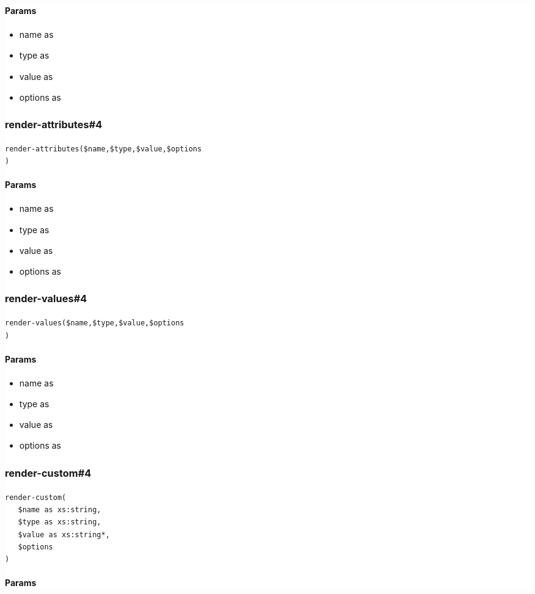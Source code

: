 #### Params

* name as 

* type as 

* value as 

* options as 


### <a name="func_render-attributes_4"/> render-attributes\#4
```xquery
render-attributes($name,$type,$value,$options
)
```

#### Params

* name as 

* type as 

* value as 

* options as 


### <a name="func_render-values_4"/> render-values\#4
```xquery
render-values($name,$type,$value,$options
)
```

#### Params

* name as 

* type as 

* value as 

* options as 


### <a name="func_render-custom_4"/> render-custom\#4
```xquery
render-custom(
   $name as xs:string,
   $type as xs:string, 
   $value as xs:string*,
   $options
)
```

#### Params
